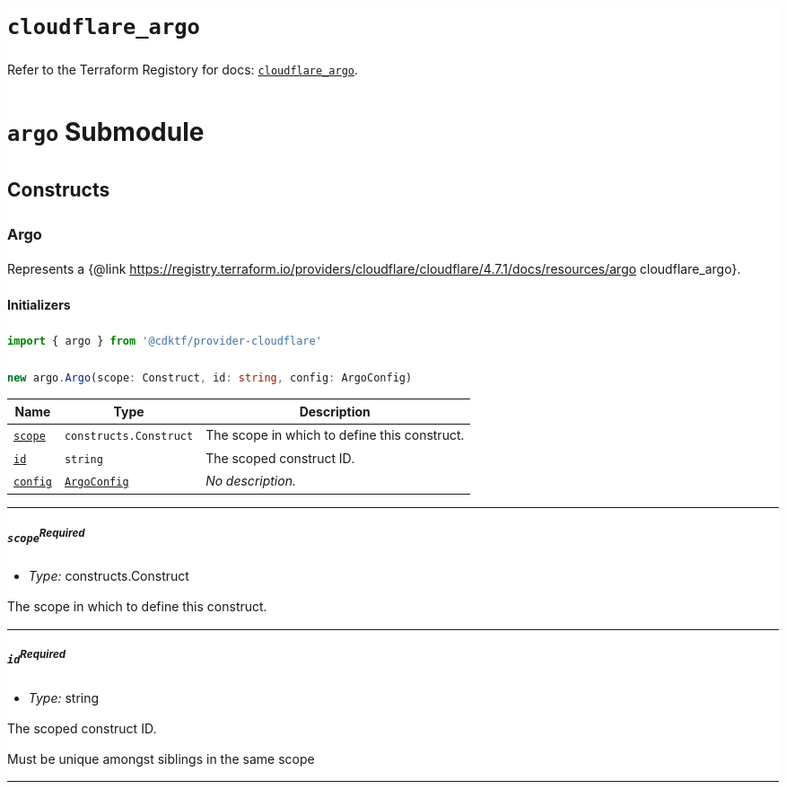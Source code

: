 # `cloudflare_argo`

Refer to the Terraform Registory for docs: [`cloudflare_argo`](https://registry.terraform.io/providers/cloudflare/cloudflare/4.7.1/docs/resources/argo).

# `argo` Submodule <a name="`argo` Submodule" id="@cdktf/provider-cloudflare.argo"></a>

## Constructs <a name="Constructs" id="Constructs"></a>

### Argo <a name="Argo" id="@cdktf/provider-cloudflare.argo.Argo"></a>

Represents a {@link https://registry.terraform.io/providers/cloudflare/cloudflare/4.7.1/docs/resources/argo cloudflare_argo}.

#### Initializers <a name="Initializers" id="@cdktf/provider-cloudflare.argo.Argo.Initializer"></a>

```typescript
import { argo } from '@cdktf/provider-cloudflare'

new argo.Argo(scope: Construct, id: string, config: ArgoConfig)
```

| **Name** | **Type** | **Description** |
| --- | --- | --- |
| <code><a href="#@cdktf/provider-cloudflare.argo.Argo.Initializer.parameter.scope">scope</a></code> | <code>constructs.Construct</code> | The scope in which to define this construct. |
| <code><a href="#@cdktf/provider-cloudflare.argo.Argo.Initializer.parameter.id">id</a></code> | <code>string</code> | The scoped construct ID. |
| <code><a href="#@cdktf/provider-cloudflare.argo.Argo.Initializer.parameter.config">config</a></code> | <code><a href="#@cdktf/provider-cloudflare.argo.ArgoConfig">ArgoConfig</a></code> | *No description.* |

---

##### `scope`<sup>Required</sup> <a name="scope" id="@cdktf/provider-cloudflare.argo.Argo.Initializer.parameter.scope"></a>

- *Type:* constructs.Construct

The scope in which to define this construct.

---

##### `id`<sup>Required</sup> <a name="id" id="@cdktf/provider-cloudflare.argo.Argo.Initializer.parameter.id"></a>

- *Type:* string

The scoped construct ID.

Must be unique amongst siblings in the same scope

---